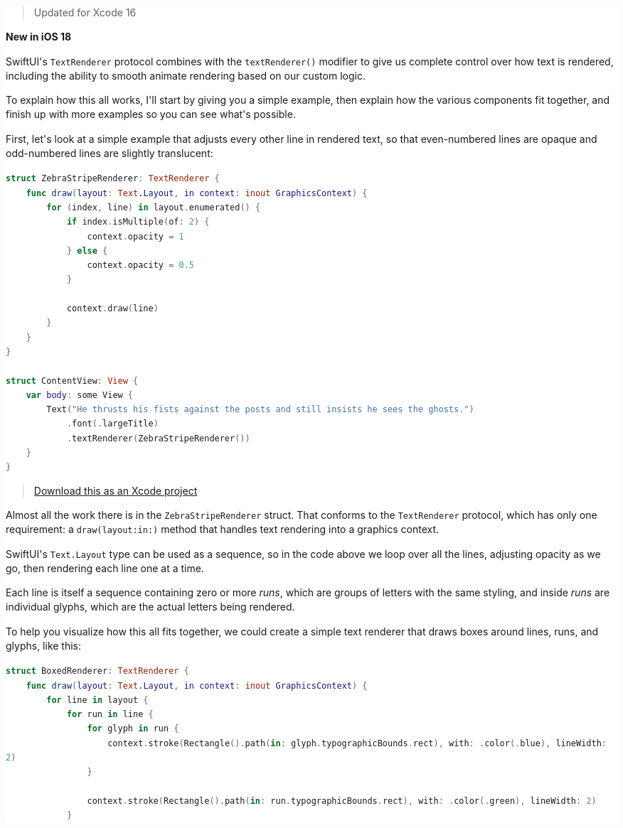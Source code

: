 > Updated for Xcode 16

**New in iOS 18**

SwiftUI's `TextRenderer` protocol combines with the `textRenderer()` modifier to give us complete control over how text is rendered, including the ability to smooth animate rendering based on our custom logic.

To explain how this all works, I'll start by giving you a simple example, then explain how the various components fit together, and finish up with more examples so you can see what's possible.

First, let's look at a simple example that adjusts every other line in rendered text, so that even-numbered lines are opaque and odd-numbered lines are slightly translucent:

```swift
struct ZebraStripeRenderer: TextRenderer {
    func draw(layout: Text.Layout, in context: inout GraphicsContext) {
        for (index, line) in layout.enumerated() {
            if index.isMultiple(of: 2) {
                context.opacity = 1
            } else {
                context.opacity = 0.5
            }

            context.draw(line)
        }
    }
}

struct ContentView: View {
    var body: some View {
        Text("He thrusts his fists against the posts and still insists he sees the ghosts.")
            .font(.largeTitle)
            .textRenderer(ZebraStripeRenderer())
    }
}
```

> [<VPIcon icon="fas fa-file-zipper"/>Download this as an Xcode project](https://hackingwithswift.com/files/projects/swiftui/how-to-create-custom-text-effects-and-animations-1.zip)

Almost all the work there is in the `ZebraStripeRenderer` struct. That conforms to the `TextRenderer` protocol, which has only one requirement: a `draw(layout:in:)` method that handles text rendering into a graphics context. 

SwiftUI's `Text.Layout` type can be used as a sequence, so in the code above we loop over all the lines, adjusting opacity as we go, then rendering each line one at a time.

Each line is itself a sequence containing zero or more *runs*, which are groups of letters with the same styling, and inside *runs* are individual glyphs, which are the actual letters being rendered.

To help you visualize how this all fits together, we could create a simple text renderer that draws boxes around lines, runs, and glyphs, like this:

```swift
struct BoxedRenderer: TextRenderer {
    func draw(layout: Text.Layout, in context: inout GraphicsContext) {
        for line in layout {
            for run in line {
                for glyph in run {
                    context.stroke(Rectangle().path(in: glyph.typographicBounds.rect), with: .color(.blue), lineWidth: 2)
                }

                context.stroke(Rectangle().path(in: run.typographicBounds.rect), with: .color(.green), lineWidth: 2)
            }

```